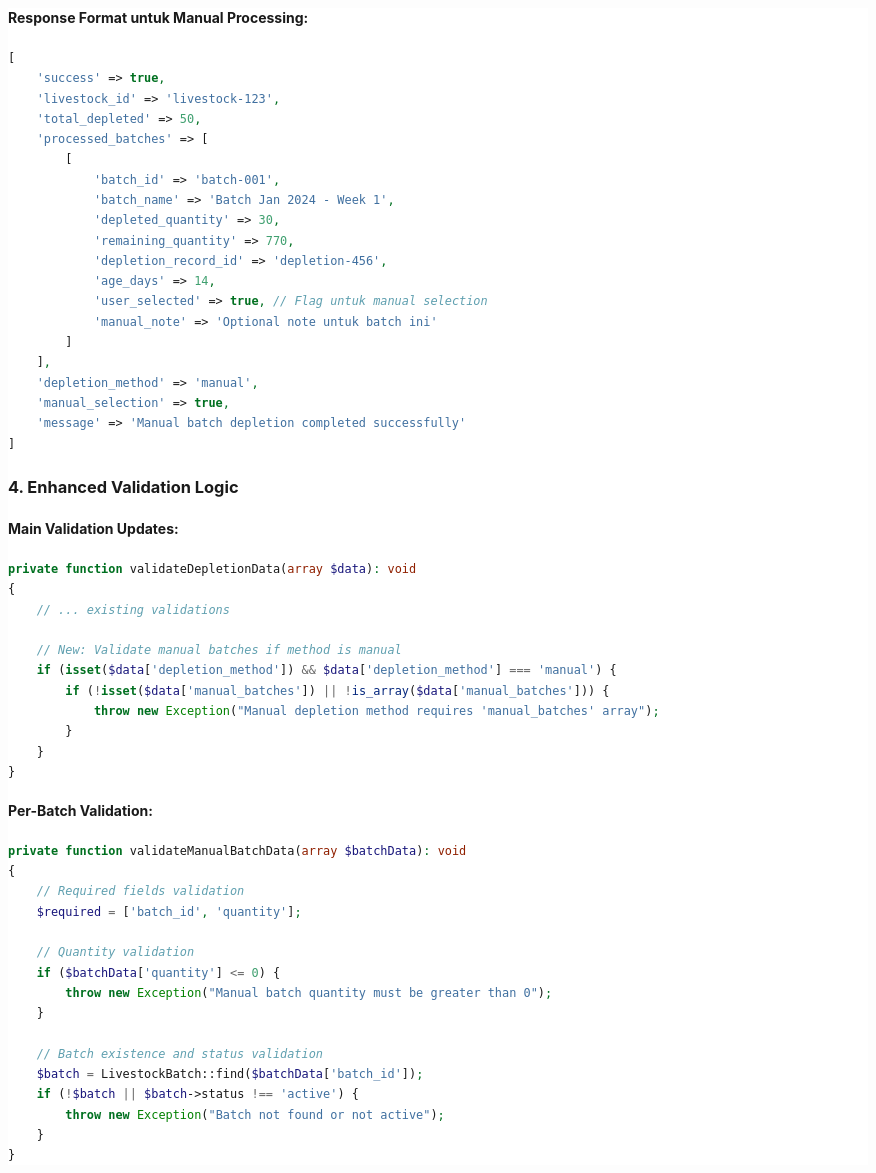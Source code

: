 #### Response Format untuk Manual Processing:

```php
[
    'success' => true,
    'livestock_id' => 'livestock-123',
    'total_depleted' => 50,
    'processed_batches' => [
        [
            'batch_id' => 'batch-001',
            'batch_name' => 'Batch Jan 2024 - Week 1',
            'depleted_quantity' => 30,
            'remaining_quantity' => 770,
            'depletion_record_id' => 'depletion-456',
            'age_days' => 14,
            'user_selected' => true, // Flag untuk manual selection
            'manual_note' => 'Optional note untuk batch ini'
        ]
    ],
    'depletion_method' => 'manual',
    'manual_selection' => true,
    'message' => 'Manual batch depletion completed successfully'
]
```

### 4. Enhanced Validation Logic

#### Main Validation Updates:

```php
private function validateDepletionData(array $data): void
{
    // ... existing validations

    // New: Validate manual batches if method is manual
    if (isset($data['depletion_method']) && $data['depletion_method'] === 'manual') {
        if (!isset($data['manual_batches']) || !is_array($data['manual_batches'])) {
            throw new Exception("Manual depletion method requires 'manual_batches' array");
        }
    }
}
```

#### Per-Batch Validation:

```php
private function validateManualBatchData(array $batchData): void
{
    // Required fields validation
    $required = ['batch_id', 'quantity'];

    // Quantity validation
    if ($batchData['quantity'] <= 0) {
        throw new Exception("Manual batch quantity must be greater than 0");
    }

    // Batch existence and status validation
    $batch = LivestockBatch::find($batchData['batch_id']);
    if (!$batch || $batch->status !== 'active') {
        throw new Exception("Batch not found or not active");
    }
}
```
